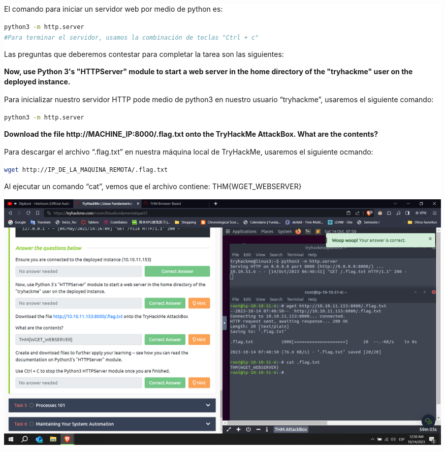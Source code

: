  El comando para iniciar un servidor web por medio de python es:

```bash
python3 -m http.server
#Para terminar el servidor, usamos la combinación de teclas "Ctrl + c"
```

Las preguntas que deberemos contestar para completar la tarea son las siguientes:

**Now, use Python 3's "HTTPServer" module to start a web server in the home directory of the "tryhackme" user on the deployed instance.**

Para inicializar nuestro servidor HTTP pode medio de python3 en nuestro usuario “tryhackme”, usaremos el siguiente comando:

```bash
python3 -m http.server
```

**Download the file http://MACHINE_IP:8000/.flag.txt onto the TryHackMe AttackBox. What are the contents?**

Para descargar el archivo “.flag.txt” en nuestra máquina local de TryHackMe, usaremos el siguiente ocmando:

```bash
wget http://IP_DE_LA_MAQUINA_REMOTA/.flag.txt
```

Al ejecutar un comando “cat”, vemos que el archivo contiene: THM{WGET_WEBSERVER}

![Untitled](Linux%20Fundamentals%20f6ad001f1e1144c793335d370ad52f8e/Untitled%2014.png)
